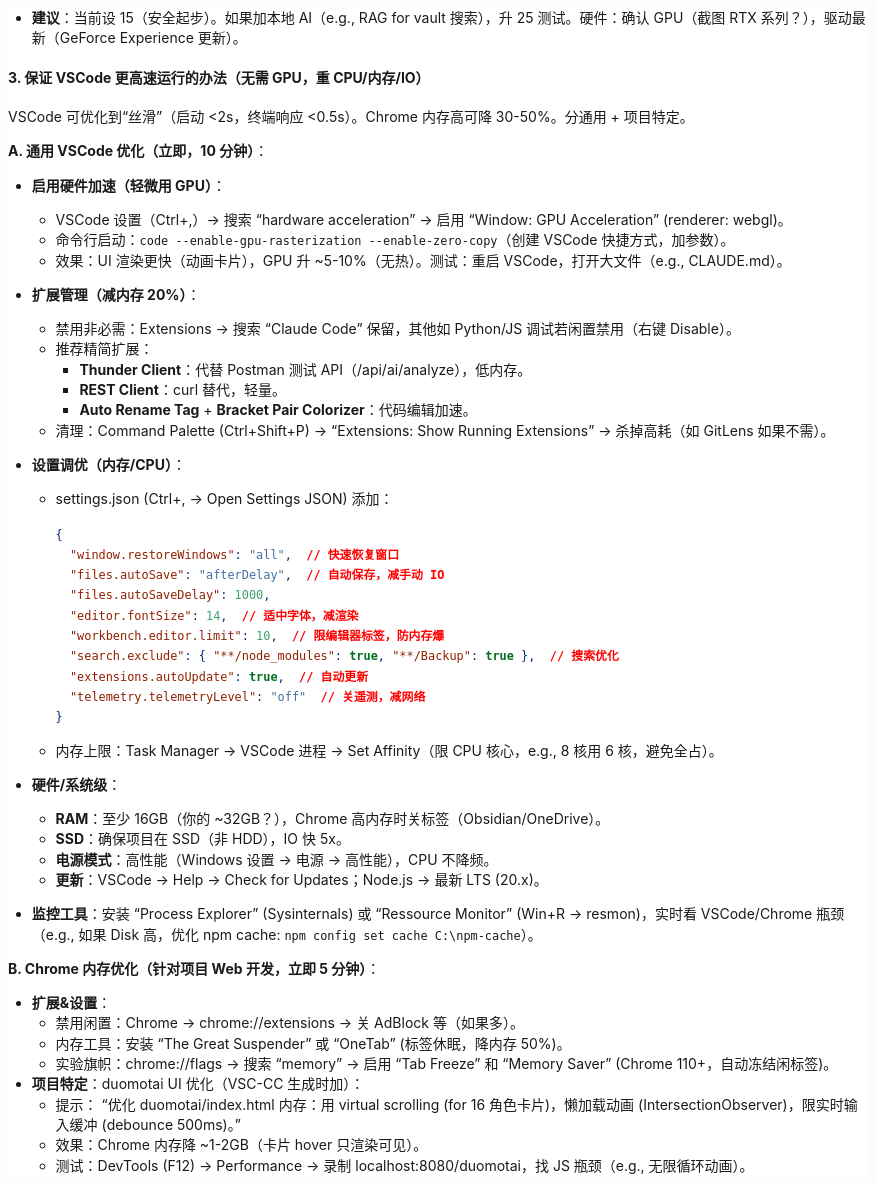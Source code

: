 - **建议**：当前设 15（安全起步）。如果加本地 AI（e.g., RAG for vault 搜索），升 25 测试。硬件：确认 GPU（截图 RTX 系列？），驱动最新（GeForce Experience 更新）。

#### 3. **保证 VSCode 更高速运行的办法（无需 GPU，重 CPU/内存/IO）**
VSCode 可优化到“丝滑”（启动 <2s，终端响应 <0.5s）。Chrome 内存高可降 30-50%。分通用 + 项目特定。

**A. 通用 VSCode 优化（立即，10 分钟）**：
- **启用硬件加速（轻微用 GPU）**：
  - VSCode 设置（Ctrl+,）→ 搜索 “hardware acceleration” → 启用 “Window: GPU Acceleration” (renderer: webgl)。
  - 命令行启动：`code --enable-gpu-rasterization --enable-zero-copy`（创建 VSCode 快捷方式，加参数）。
  - 效果：UI 渲染更快（动画卡片），GPU 升 ~5-10%（无热）。测试：重启 VSCode，打开大文件（e.g., CLAUDE.md）。

- **扩展管理（减内存 20%）**：
  - 禁用非必需：Extensions → 搜索 “Claude Code” 保留，其他如 Python/JS 调试若闲置禁用（右键 Disable）。
  - 推荐精简扩展：
    - **Thunder Client**：代替 Postman 测试 API（/api/ai/analyze），低内存。
    - **REST Client**：curl 替代，轻量。
    - **Auto Rename Tag** + **Bracket Pair Colorizer**：代码编辑加速。
  - 清理：Command Palette (Ctrl+Shift+P) → “Extensions: Show Running Extensions” → 杀掉高耗（如 GitLens 如果不需）。

- **设置调优（内存/CPU）**：
  - settings.json (Ctrl+, → Open Settings JSON) 添加：
    ```json
    {
      "window.restoreWindows": "all",  // 快速恢复窗口
      "files.autoSave": "afterDelay",  // 自动保存，减手动 IO
      "files.autoSaveDelay": 1000,
      "editor.fontSize": 14,  // 适中字体，减渲染
      "workbench.editor.limit": 10,  // 限编辑器标签，防内存爆
      "search.exclude": { "**/node_modules": true, "**/Backup": true },  // 搜索优化
      "extensions.autoUpdate": true,  // 自动更新
      "telemetry.telemetryLevel": "off"  // 关遥测，减网络
    }
    ```
  - 内存上限：Task Manager → VSCode 进程 → Set Affinity（限 CPU 核心，e.g., 8 核用 6 核，避免全占）。

- **硬件/系统级**：
  - **RAM**：至少 16GB（你的 ~32GB？），Chrome 高内存时关标签（Obsidian/OneDrive）。
  - **SSD**：确保项目在 SSD（非 HDD），IO 快 5x。
  - **电源模式**：高性能（Windows 设置 → 电源 → 高性能），CPU 不降频。
  - **更新**：VSCode → Help → Check for Updates；Node.js → 最新 LTS (20.x)。

- **监控工具**：安装 “Process Explorer” (Sysinternals) 或 “Ressource Monitor” (Win+R → resmon)，实时看 VSCode/Chrome 瓶颈（e.g., 如果 Disk 高，优化 npm cache: `npm config set cache C:\npm-cache`）。

**B. Chrome 内存优化（针对项目 Web 开发，立即 5 分钟）**：
- **扩展&设置**：
  - 禁用闲置：Chrome → chrome://extensions → 关 AdBlock 等（如果多）。
  - 内存工具：安装 “The Great Suspender” 或 “OneTab” (标签休眠，降内存 50%)。
  - 实验旗帜：chrome://flags → 搜索 “memory” → 启用 “Tab Freeze” 和 “Memory Saver” (Chrome 110+，自动冻结闲标签)。
- **项目特定**：duomotai UI 优化（VSC-CC 生成时加）：
  - 提示： “优化 duomotai/index.html 内存：用 virtual scrolling (for 16 角色卡片)，懒加载动画 (IntersectionObserver)，限实时输入缓冲 (debounce 500ms)。”
  - 效果：Chrome 内存降 ~1-2GB（卡片 hover 只渲染可见）。
  - 测试：DevTools (F12) → Performance → 录制 localhost:8080/duomotai，找 JS 瓶颈（e.g., 无限循环动画）。
